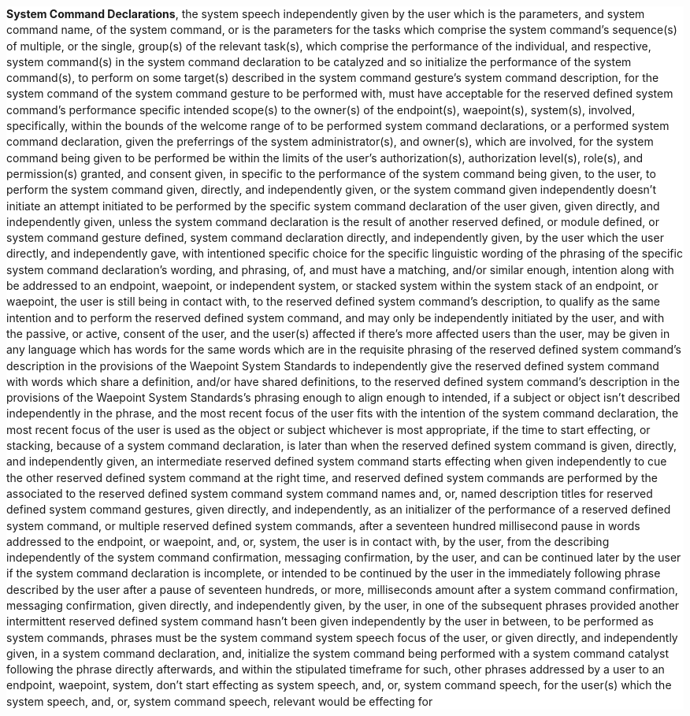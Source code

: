 **System Command Declarations**, the system speech independently given by the user which is the parameters, and system command name, of the system command, or is the parameters for the tasks which comprise the system command’s sequence(s) of multiple, or the single, group(s) of the relevant task(s), which comprise the performance of the individual, and respective, system command(s) in the system command declaration to be catalyzed and so initialize the performance of the system command(s), to perform on some target(s) described in the system command gesture’s system command description, for the system command of the system command gesture to be performed with, must have acceptable for the reserved defined system command’s performance specific intended scope(s) to the owner(s) of the endpoint(s), waepoint(s), system(s), involved, specifically, within the bounds of the welcome range of to be performed system command declarations, or a performed system command declaration, given the preferrings of the system administrator(s), and owner(s), which are involved, for the system command being given to be performed be within the limits of the user’s authorization(s), authorization level(s), role(s), and permission(s) granted, and consent given, in specific to the performance of the system command being given, to the user, to perform the system command given, directly, and independently given, or the system command given independently doesn’t initiate an attempt initiated to be performed by the specific system command declaration of the user given, given directly, and independently given, unless the system command declaration is the result of another reserved defined, or module defined, or system command gesture defined, system command declaration directly, and independently given, by the user which the user directly, and independently gave, with intentioned specific choice for the specific linguistic wording of the phrasing of the specific system command declaration’s wording, and phrasing, of, and must have a matching, and/or similar enough, intention along with be addressed to an endpoint, waepoint, or independent system, or stacked system within the system stack of an endpoint, or waepoint, the user is still being in contact with, to the reserved defined system command’s description, to qualify as the same intention and to perform the reserved defined system command, and may only be independently initiated by the user, and with the passive, or active, consent of the user, and the user(s) affected if there’s more affected users than the user, may be given in any language which has words for the same words which are in the requisite phrasing of the reserved defined system command’s description in the provisions of the Waepoint System Standards to independently give the reserved defined system command with words which share a definition, and/or have shared definitions, to the reserved defined system command’s description in the provisions of the Waepoint System Standards’s phrasing enough to align enough to intended, if a subject or object isn’t described independently in the phrase, and the most recent focus of the user fits with the intention of the system command declaration, the most recent focus of the user is used as the object or subject whichever is most appropriate,  if the time to start effecting, or stacking, because of a system command declaration, is later than when the reserved defined system command is given, directly, and independently given, an intermediate reserved defined system command starts effecting when given independently to cue the other reserved defined system command at the right time, and reserved defined system commands are performed by the associated to the reserved defined system command system command names and, or, named description titles for reserved defined system command gestures, given directly, and independently, as an initializer of the performance of a reserved defined system command, or multiple reserved defined system commands, after a seventeen hundred millisecond pause in words addressed to the endpoint, or waepoint, and, or, system, the user is in contact with, by the user, from the describing independently of the system command confirmation, messaging confirmation, by the user, and can be continued later by the user if the system command declaration is incomplete, or intended to be continued by the user in the immediately following phrase described by the user after a pause of seventeen hundreds, or more, milliseconds amount after a system command confirmation, messaging confirmation, given directly, and independently given, by the user, in one of the subsequent phrases provided another intermittent reserved defined system command hasn’t been given independently by the user in between, to be performed as system commands, phrases must be the system command system speech focus of the user, or given directly, and independently given, in a system command declaration, and, initialize the system command being performed with a system command catalyst following the phrase directly afterwards, and within the stipulated timeframe for such, other phrases addressed by a user to an endpoint, waepoint, system, don’t start effecting as system speech, and, or, system command speech, for the user(s) which the system speech, and, or, system command speech, relevant would be effecting for